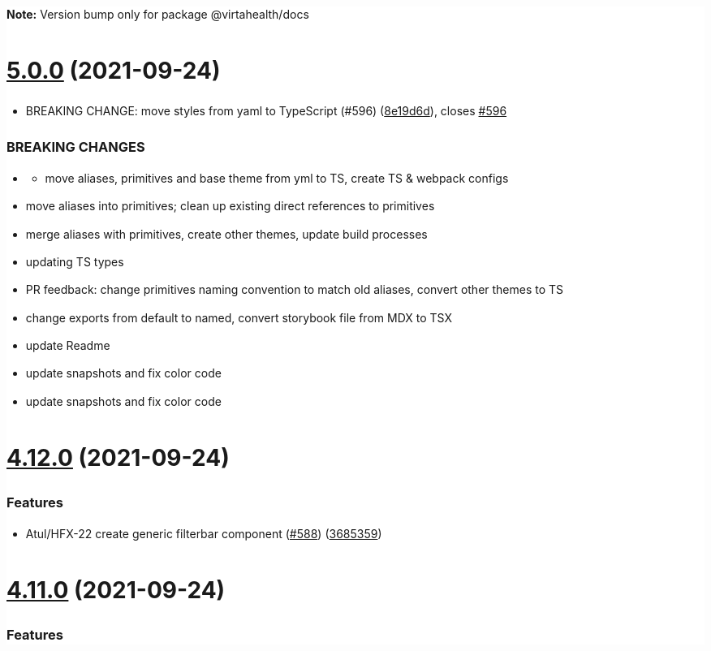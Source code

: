 **Note:** Version bump only for package @virtahealth/docs





# [5.0.0](https://github.com/VirtaHealth/atlas/compare/v4.12.0...v5.0.0) (2021-09-24)


* BREAKING CHANGE: move styles from yaml to TypeScript (#596) ([8e19d6d](https://github.com/VirtaHealth/atlas/commit/8e19d6dbdeb67916fe6976911a113c1c3f1cc377)), closes [#596](https://github.com/VirtaHealth/atlas/issues/596)


### BREAKING CHANGES

* * move aliases, primitives and base theme from yml to TS, create TS & webpack configs

* move aliases into primitives; clean up existing direct references to primitives

* merge aliases with primitives, create other themes, update build processes

* updating TS types

* PR feedback: change primitives naming convention to match old aliases, convert other themes to TS

* change exports from default to named, convert storybook file from MDX to TSX

* update Readme

* update snapshots and fix color code

* update snapshots and fix color code





# [4.12.0](https://github.com/VirtaHealth/atlas/compare/v4.11.0...v4.12.0) (2021-09-24)


### Features

* Atul/HFX-22 create generic filterbar component ([#588](https://github.com/VirtaHealth/atlas/issues/588)) ([3685359](https://github.com/VirtaHealth/atlas/commit/3685359e2ccbd4eb0196fb5223a31b4bf867d073))





# [4.11.0](https://github.com/VirtaHealth/atlas/compare/v4.10.8...v4.11.0) (2021-09-24)


### Features
